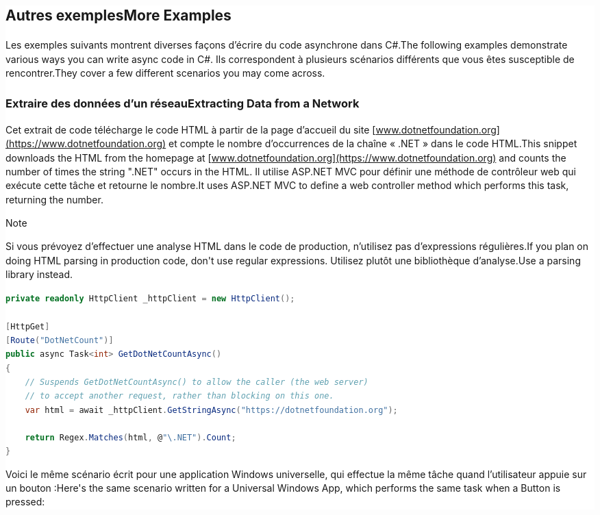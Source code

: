 ## <a name="more-examples"></a><span data-ttu-id="5bb78-156">Autres exemples</span><span class="sxs-lookup"><span data-stu-id="5bb78-156">More Examples</span></span>

<span data-ttu-id="5bb78-157">Les exemples suivants montrent diverses façons d’écrire du code asynchrone dans C#.</span><span class="sxs-lookup"><span data-stu-id="5bb78-157">The following examples demonstrate various ways you can write async code in C#.</span></span>  <span data-ttu-id="5bb78-158">Ils correspondent à plusieurs scénarios différents que vous êtes susceptible de rencontrer.</span><span class="sxs-lookup"><span data-stu-id="5bb78-158">They cover a few different scenarios you may come across.</span></span>

### <a name="extracting-data-from-a-network"></a><span data-ttu-id="5bb78-159">Extraire des données d’un réseau</span><span class="sxs-lookup"><span data-stu-id="5bb78-159">Extracting Data from a Network</span></span>

<span data-ttu-id="5bb78-160">Cet extrait de code télécharge le code HTML à partir de la page d’accueil du site [www.dotnetfoundation.org](https://www.dotnetfoundation.org) et compte le nombre d’occurrences de la chaîne « .NET » dans le code HTML.</span><span class="sxs-lookup"><span data-stu-id="5bb78-160">This snippet downloads the HTML from the homepage at [www.dotnetfoundation.org](https://www.dotnetfoundation.org) and counts the number of times the string ".NET" occurs in the HTML.</span></span>  <span data-ttu-id="5bb78-161">Il utilise ASP.NET MVC pour définir une méthode de contrôleur web qui exécute cette tâche et retourne le nombre.</span><span class="sxs-lookup"><span data-stu-id="5bb78-161">It uses ASP.NET MVC to define a web controller method which performs this task, returning the number.</span></span>

> [!NOTE]
> <span data-ttu-id="5bb78-162">Si vous prévoyez d’effectuer une analyse HTML dans le code de production, n’utilisez pas d’expressions régulières.</span><span class="sxs-lookup"><span data-stu-id="5bb78-162">If you plan on doing HTML parsing in production code, don't use regular expressions.</span></span> <span data-ttu-id="5bb78-163">Utilisez plutôt une bibliothèque d’analyse.</span><span class="sxs-lookup"><span data-stu-id="5bb78-163">Use a parsing library instead.</span></span>

```csharp
private readonly HttpClient _httpClient = new HttpClient();

[HttpGet]
[Route("DotNetCount")]
public async Task<int> GetDotNetCountAsync()
{
    // Suspends GetDotNetCountAsync() to allow the caller (the web server)
    // to accept another request, rather than blocking on this one.
    var html = await _httpClient.GetStringAsync("https://dotnetfoundation.org");

    return Regex.Matches(html, @"\.NET").Count;
}
```

<span data-ttu-id="5bb78-164">Voici le même scénario écrit pour une application Windows universelle, qui effectue la même tâche quand l’utilisateur appuie sur un bouton :</span><span class="sxs-lookup"><span data-stu-id="5bb78-164">Here's the same scenario written for a Universal Windows App, which performs the same task when a Button is pressed:</span></span>
